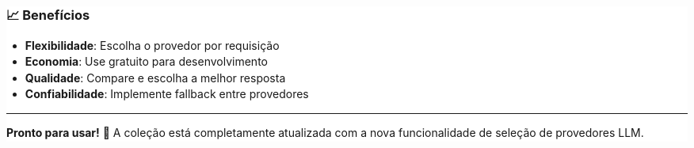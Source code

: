 ### 📈 Benefícios
- **Flexibilidade**: Escolha o provedor por requisição
- **Economia**: Use gratuito para desenvolvimento
- **Qualidade**: Compare e escolha a melhor resposta
- **Confiabilidade**: Implemente fallback entre provedores

---

**Pronto para usar!** 🚀 A coleção está completamente atualizada com a nova funcionalidade de seleção de provedores LLM.